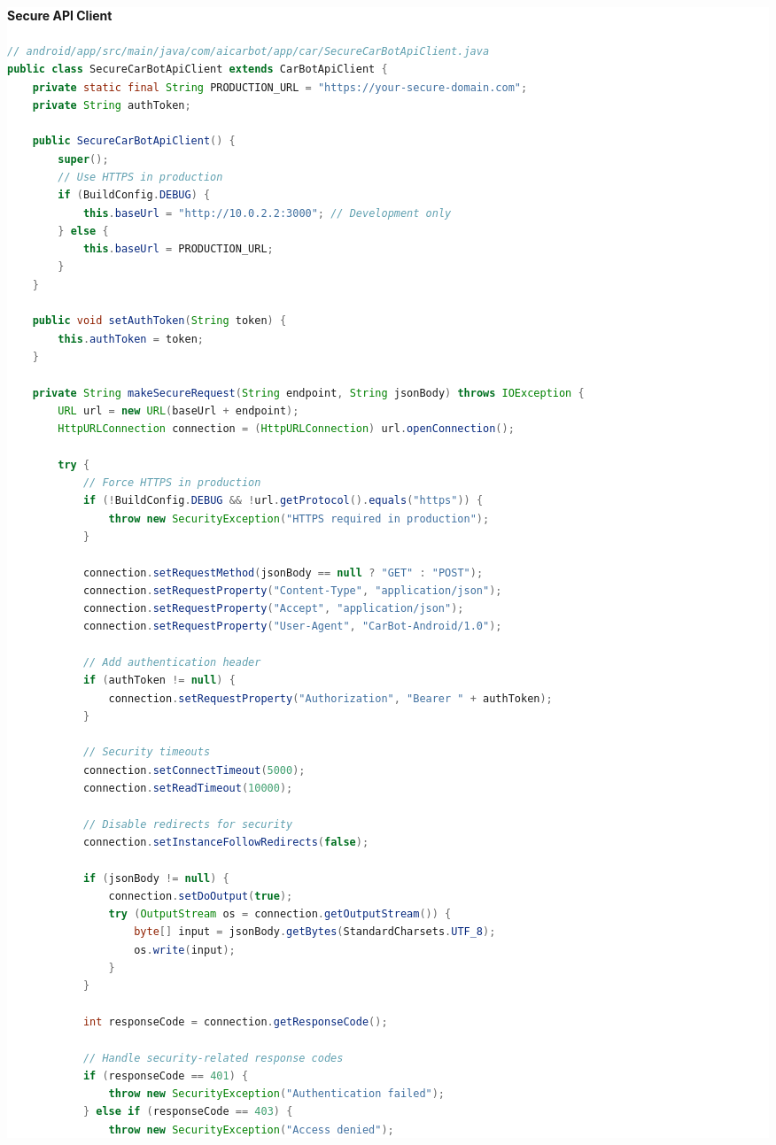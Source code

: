 #### Secure API Client
```java
// android/app/src/main/java/com/aicarbot/app/car/SecureCarBotApiClient.java
public class SecureCarBotApiClient extends CarBotApiClient {
    private static final String PRODUCTION_URL = "https://your-secure-domain.com";
    private String authToken;
    
    public SecureCarBotApiClient() {
        super();
        // Use HTTPS in production
        if (BuildConfig.DEBUG) {
            this.baseUrl = "http://10.0.2.2:3000"; // Development only
        } else {
            this.baseUrl = PRODUCTION_URL;
        }
    }
    
    public void setAuthToken(String token) {
        this.authToken = token;
    }
    
    private String makeSecureRequest(String endpoint, String jsonBody) throws IOException {
        URL url = new URL(baseUrl + endpoint);
        HttpURLConnection connection = (HttpURLConnection) url.openConnection();
        
        try {
            // Force HTTPS in production
            if (!BuildConfig.DEBUG && !url.getProtocol().equals("https")) {
                throw new SecurityException("HTTPS required in production");
            }
            
            connection.setRequestMethod(jsonBody == null ? "GET" : "POST");
            connection.setRequestProperty("Content-Type", "application/json");
            connection.setRequestProperty("Accept", "application/json");
            connection.setRequestProperty("User-Agent", "CarBot-Android/1.0");
            
            // Add authentication header
            if (authToken != null) {
                connection.setRequestProperty("Authorization", "Bearer " + authToken);
            }
            
            // Security timeouts
            connection.setConnectTimeout(5000);
            connection.setReadTimeout(10000);
            
            // Disable redirects for security
            connection.setInstanceFollowRedirects(false);
            
            if (jsonBody != null) {
                connection.setDoOutput(true);
                try (OutputStream os = connection.getOutputStream()) {
                    byte[] input = jsonBody.getBytes(StandardCharsets.UTF_8);
                    os.write(input);
                }
            }
            
            int responseCode = connection.getResponseCode();
            
            // Handle security-related response codes
            if (responseCode == 401) {
                throw new SecurityException("Authentication failed");
            } else if (responseCode == 403) {
                throw new SecurityException("Access denied");
```